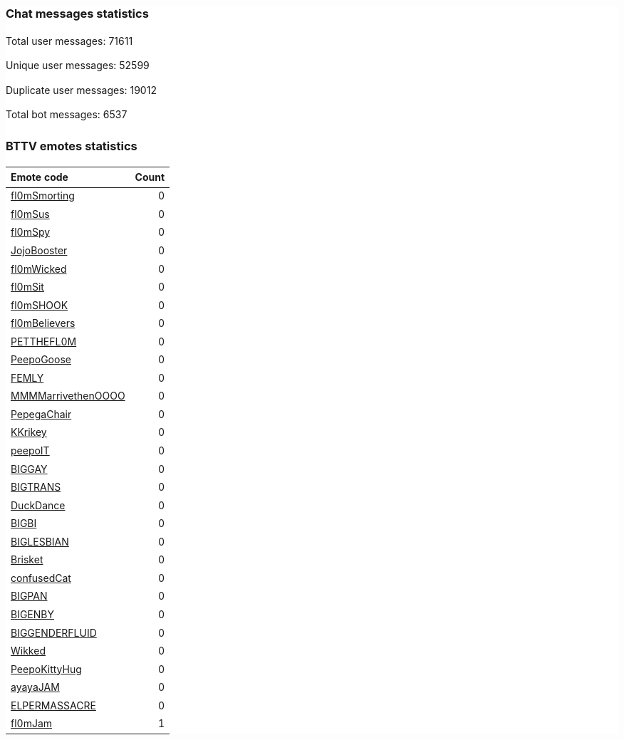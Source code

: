 ### Chat messages statistics

Total user messages: 71611

Unique user messages: 52599

Duplicate user messages: 19012

Total bot messages: 6537

### BTTV emotes statistics

| Emote code                                                                  | Count |
| :-------------------------------------------------------------------------- | ----: |
| [fl0mSmorting](https://betterttv.com/emotes/6005b41282cf6865d552589f)       | 0     |
| [fl0mSus](https://betterttv.com/emotes/60182f62f1cfbf65dbe15446)            | 0     |
| [fl0mSpy](https://betterttv.com/emotes/602a98c282b7c45eb1c94c21)            | 0     |
| [JojoBooster](https://betterttv.com/emotes/61491143b63cc97ee6d2884c)        | 0     |
| [fl0mWicked](https://betterttv.com/emotes/6151e6b2b63cc97ee6d393d2)         | 0     |
| [fl0mSit](https://betterttv.com/emotes/6151e792b63cc97ee6d39403)            | 0     |
| [fl0mSHOOK](https://betterttv.com/emotes/61548286b63cc97ee6d3e9e4)          | 0     |
| [fl0mBelievers](https://betterttv.com/emotes/61644ee3b63cc97ee6d5c94b)      | 0     |
| [PETTHEFL0M](https://betterttv.com/emotes/616453a1b63cc97ee6d5c9d6)         | 0     |
| [PeepoGoose](https://betterttv.com/emotes/618d93ad54f3344f88053c60)         | 0     |
| [FEMLY](https://betterttv.com/emotes/60bf6e6df8b3f62601c3aa1d)              | 0     |
| [MMMMarrivethenOOOO](https://betterttv.com/emotes/60b8124af8b3f62601c379b3) | 0     |
| [PepegaChair](https://betterttv.com/emotes/6012e812df6a0665f2754e21)        | 0     |
| [KKrikey](https://betterttv.com/emotes/59ae1d38c765ac30a43b9ce1)            | 0     |
| [peepoIT](https://betterttv.com/emotes/62eaa864352cab2523f743d9)            | 0     |
| [BIGGAY](https://betterttv.com/emotes/5cf75e7a2316b42d72be8856)             | 0     |
| [BIGTRANS](https://betterttv.com/emotes/605a097e7493072efdeb30a9)           | 0     |
| [DuckDance](https://betterttv.com/emotes/6235784906fd6a9f5be7760c)          | 0     |
| [BIGBI](https://betterttv.com/emotes/6143923642092e37fb1bc830)              | 0     |
| [BIGLESBIAN](https://betterttv.com/emotes/62fe022becbd4181542449b6)         | 0     |
| [Brisket](https://betterttv.com/emotes/630090aeecbd41815424698d)            | 0     |
| [confusedCat](https://betterttv.com/emotes/5d5d9fe322f52e1d9b41ac91)        | 0     |
| [BIGPAN](https://betterttv.com/emotes/638edeaab9076d0aaebe116f)             | 0     |
| [BIGENBY](https://betterttv.com/emotes/63740252b9076d0aaebc1984)            | 0     |
| [BIGGENDERFLUID](https://betterttv.com/emotes/638afcb2b9076d0aaebdc29a)     | 0     |
| [Wikked](https://betterttv.com/emotes/632a6122ee60425d31b60cc1)             | 0     |
| [PeepoKittyHug](https://betterttv.com/emotes/5d5bdaa5375afb1da9a65d17)      | 0     |
| [ayayaJAM](https://betterttv.com/emotes/5c36c6981a0b6956017d6b01)           | 0     |
| [ELPERMASSACRE](https://betterttv.com/emotes/642e106ea3c841a2f9ef1350)      | 0     |
| [fl0mJam](https://betterttv.com/emotes/60182fa0f5d29f65e86e23c2)            | 1     |